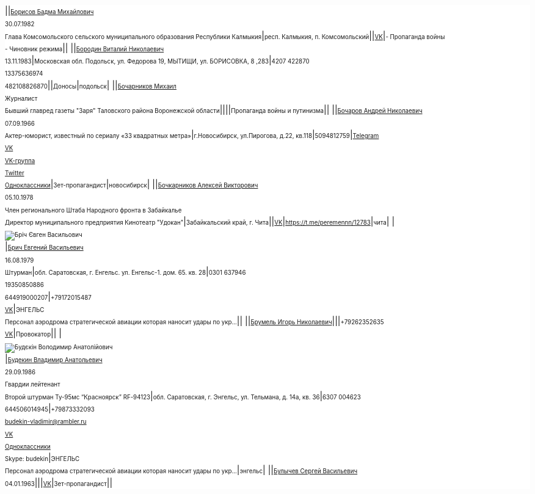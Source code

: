 |<small><small></small></small>|<small><small>[Борисов Бадма Михайлович](data/борисов-бадма-михайлович-1982-07-30/index)</small></small><br /><small><small>30.07.1982</small></small><br /><small><small>Глава Комсомольского сельского муниципального образования Республики Калмыкия</small></small>|<small><small>респ. Калмыкия, п. Комсомольский</small></small>||<small><small>[VK](https://vk.com/id134242419)</small></small>|<small><small>- Пропаганда войны<br />- Чиновник режима</small></small>||
|<small><small></small></small>|<small><small>[Бородин Виталий Николаевич](data/бородин-виталий-николаевич-1983-11-13/index)</small></small><br /><small><small>13.11.1983</small></small>|<small><small>Московская обл. Подольск, ул. Федорова 19, МЫТИЩИ, ул. БОРИСОВКА, 8 ,283</small></small>|<small><small>4207 422870</small></small><br /><small><small>13375636974</small></small><br /><small><small>482108826870</small></small>||<small><small>Доносы</small></small>|<small><small>подольск</small></small>|
|<small><small></small></small>|<small><small>[Бочарников Михаил](data/бочарников-михаил-/index)</small></small><br /><small><small>Журналист</small></small><br /><small><small>Бывший главред газеты "Заря" Таловского района Воронежской области</small></small>||||<small><small>Пропаганда войны и путинизма</small></small>||
|<small><small></small></small>|<small><small>[Бочаров Андрей Николаевич](data/бочаров-андрей-николаевич-1966-09-07/index)</small></small><br /><small><small>07.09.1966</small></small><br /><small><small>Актер-юморист, известный по сериалу «33 квадратных метра»</small></small>|<small><small>г.Новосибирск, ул.Пирогова, д.22, кв.118</small></small>|<small><small>5094812759</small></small>|<small><small>[Telegram](https://telegram.me/s/botcharov)</small></small><br /><small><small>[VK](https://vk.com/botcharov_andrey)</small></small><br /><small><small>[VK-группа](https://vk.com/bocharikpublic)</small></small><br /><small><small>[Twitter](https://twitter.com/bocharik)</small></small><br /><small><small>[Одноклассники](https://m.ok.ru/group/61101567049864)</small></small>|<small><small>Зет-пропагандист</small></small>|<small><small>новосибирск</small></small>|
|<small><small></small></small>|<small><small>[Бочкарников Алексей Викторович](data/бочкарников-алексей-викторович-1978-10-05/index)</small></small><br /><small><small>05.10.1978</small></small><br /><small><small>Член регионального Штаба Народного фронта в Забайкалье</small></small><br /><small><small>Директор муниципального предприятия Кинотеатр "Удокан"</small></small>|<small><small>Забайкальский край, г. Чита</small></small>||<small><small>[VK](https://vk.com/id27319582)</small></small>|<small><small>https://t.me/peremennn/12783</small></small>|<small><small>чита</small></small>|
|<small><small><br />![Бріч Євген Васильович](https://molfar.com/images/optimized/1696945478_302585956.png)<br /></small></small>|<small><small>[Брич Евгений Васильевич](data/брич-евгений-васильевич-1979-08-16/index)</small></small><br /><small><small>16.08.1979</small></small><br /><small><small>Штурман</small></small>|<small><small>обл. Саратовская, г. Енгельс. ул. Енгельс-1. дом. 65. кв. 28</small></small>|<small><small>0301 637946</small></small><br /><small><small>19350850886</small></small><br /><small><small>644919000207</small></small>|<small><small>+79172015487</small></small><br /><small><small>[VK](https://vk.com/id64751830)</small></small>|<small><small>ЭНГЕЛЬС<br />Персонал аэродрома стратегической авиации которая наносит удары по укр...</small></small>||
|<small><small></small></small>|<small><small>[Брумель Игорь Николаевич](data/брумель-игорь-николаевич-/index)</small></small>|||<small><small>+79262352635</small></small><br /><small><small>[VK](https://vk.com/id75918160)</small></small>|<small><small>Провокатор</small></small>||
|<small><small><br />![Будєкін Володимир Анатолійович](https://molfar.com/images/optimized/1696945577_500818852.png)<br /></small></small>|<small><small>[Будекин Владимир Анатольевич](data/будекин-владимир-анатольевич-1986-09-29/index)</small></small><br /><small><small>29.09.1986</small></small><br /><small><small>Гвардии лейтенант</small></small><br /><small><small>Второй штурман Ту-95мс “Красноярск” RF-94123</small></small>|<small><small>обл. Саратовская, г. Энгельс, ул. Тельмана, д. 14а, кв. 36</small></small>|<small><small>6307 004623</small></small><br /><small><small>644506014945</small></small>|<small><small>+79873332093</small></small><br /><small><small>budekin-vladimir@rambler.ru</small></small><br /><small><small>[VK](https://vk.com/id18219932)</small></small><br /><small><small>[Одноклассники](http://ok.ru/profile/248042111081)</small></small><br /><small><small>Skype: budekin</small></small>|<small><small>ЭНГЕЛЬС<br />Персонал аэродрома стратегической авиации которая наносит удары по укр...</small></small>|<small><small>энгельс</small></small>|
|<small><small></small></small>|<small><small>[Булычев Сергей Васильевич](data/булычев-сергей-васильевич-1963-01-04/index)</small></small><br /><small><small>04.01.1963</small></small>|||<small><small>[VK](https://vk.com/id71606939)</small></small>|<small><small>Зет-пропагандист</small></small>||